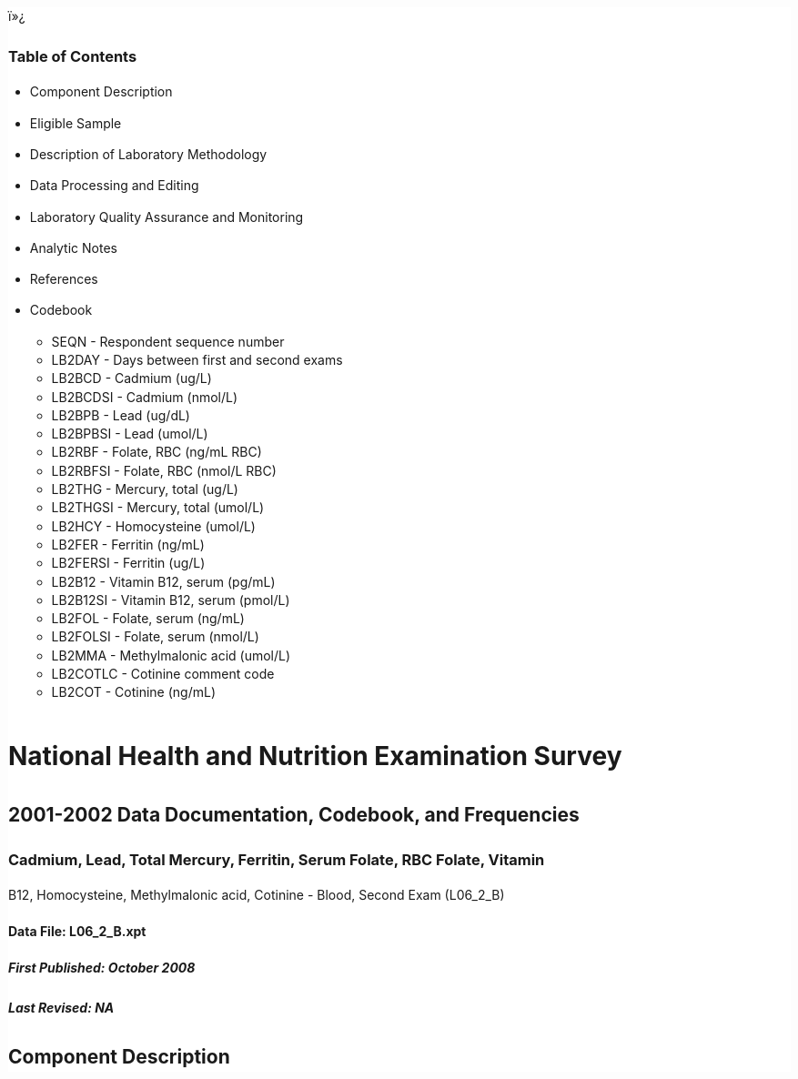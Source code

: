ï»¿

### Table of Contents

  * Component Description
  * Eligible Sample
  * Description of Laboratory Methodology
  * Data Processing and Editing
  * Laboratory Quality Assurance and Monitoring
  * Analytic Notes
  * References
  * Codebook

    * SEQN - Respondent sequence number
    * LB2DAY - Days between first and second exams
    * LB2BCD - Cadmium (ug/L)
    * LB2BCDSI - Cadmium (nmol/L)
    * LB2BPB - Lead (ug/dL)
    * LB2BPBSI - Lead (umol/L)
    * LB2RBF - Folate, RBC (ng/mL RBC)
    * LB2RBFSI - Folate, RBC (nmol/L RBC)
    * LB2THG - Mercury, total (ug/L)
    * LB2THGSI - Mercury, total (umol/L)
    * LB2HCY - Homocysteine (umol/L)
    * LB2FER - Ferritin (ng/mL)
    * LB2FERSI - Ferritin (ug/L)
    * LB2B12 - Vitamin B12, serum (pg/mL)
    * LB2B12SI - Vitamin B12, serum (pmol/L)
    * LB2FOL - Folate, serum (ng/mL)
    * LB2FOLSI - Folate, serum (nmol/L)
    * LB2MMA - Methylmalonic acid (umol/L)
    * LB2COTLC - Cotinine comment code
    * LB2COT - Cotinine (ng/mL)

# National Health and Nutrition Examination Survey

## 2001-2002 Data Documentation, Codebook, and Frequencies

### Cadmium, Lead, Total Mercury, Ferritin, Serum Folate, RBC Folate, Vitamin
B12, Homocysteine, Methylmalonic acid, Cotinine - Blood, Second Exam (L06_2_B)

####  Data File: L06_2_B.xpt

#####  First Published: October 2008

#####  Last Revised: NA

## Component Description
